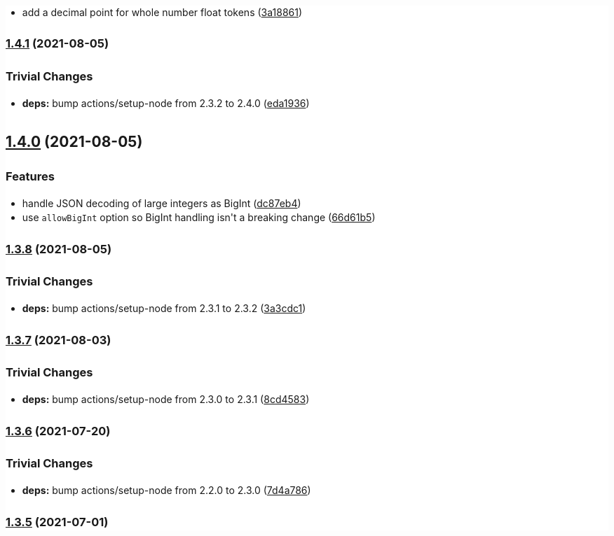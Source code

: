 * add a decimal point for whole number float tokens ([3a18861](https://github.com/rvagg/cborg/commit/3a18861dd8faff2af6ebd06f82b2d1a6dc691fbc))

### [1.4.1](https://github.com/rvagg/cborg/compare/v1.4.0...v1.4.1) (2021-08-05)


### Trivial Changes

* **deps:** bump actions/setup-node from 2.3.2 to 2.4.0 ([eda1936](https://github.com/rvagg/cborg/commit/eda19366cb093caac5f3ce6e5bb94bd9b94dc988))

## [1.4.0](https://github.com/rvagg/cborg/compare/v1.3.8...v1.4.0) (2021-08-05)


### Features

* handle JSON decoding of large integers as BigInt ([dc87eb4](https://github.com/rvagg/cborg/commit/dc87eb47f7afcd71d51f2d849a92951567f9d565))
* use `allowBigInt` option so BigInt handling isn't a breaking change ([66d61b5](https://github.com/rvagg/cborg/commit/66d61b51ada9e5f189d4fbc0f52b2423052f5bb1))

### [1.3.8](https://github.com/rvagg/cborg/compare/v1.3.7...v1.3.8) (2021-08-05)


### Trivial Changes

* **deps:** bump actions/setup-node from 2.3.1 to 2.3.2 ([3a3cdc1](https://github.com/rvagg/cborg/commit/3a3cdc18ef9aaccff971950279a5470623841b53))

### [1.3.7](https://github.com/rvagg/cborg/compare/v1.3.6...v1.3.7) (2021-08-03)


### Trivial Changes

* **deps:** bump actions/setup-node from 2.3.0 to 2.3.1 ([8cd4583](https://github.com/rvagg/cborg/commit/8cd45837e249f23558f08dfa60193a020571a7d7))

### [1.3.6](https://github.com/rvagg/cborg/compare/v1.3.5...v1.3.6) (2021-07-20)


### Trivial Changes

* **deps:** bump actions/setup-node from 2.2.0 to 2.3.0 ([7d4a786](https://github.com/rvagg/cborg/commit/7d4a786217281b0041d3003cf96246eca85a8630))

### [1.3.5](https://github.com/rvagg/cborg/compare/v1.3.4...v1.3.5) (2021-07-01)
